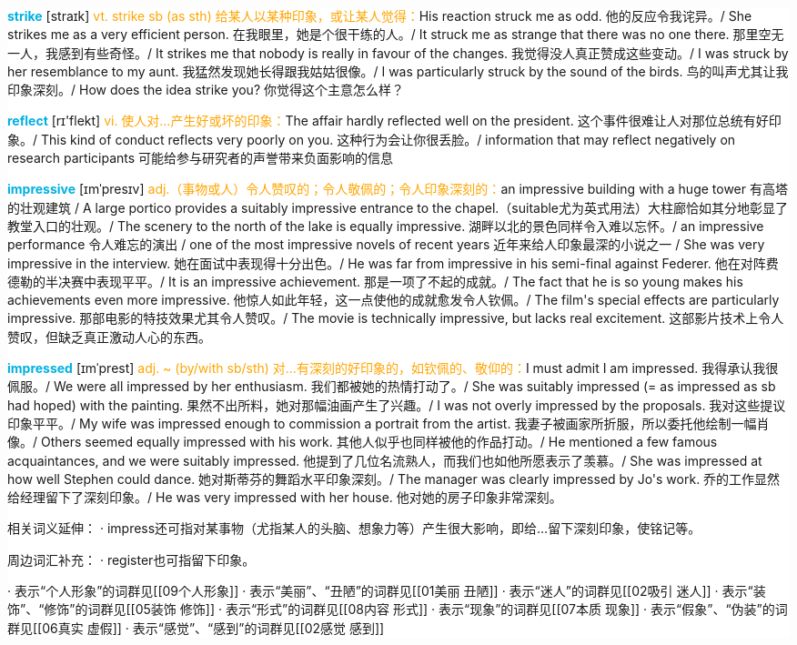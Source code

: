 <font color="sky blue">**strike**</font> [straɪk] 
<font color="orange">vt. strike sb (as sth) 给某人以某种印象，或让某人觉得：</font>His reaction struck me as odd. 他的反应令我诧异。/ She strikes me as a very efficient person. 在我眼里，她是个很干练的人。/ It struck me as strange that there was no one there. 那里空无一人，我感到有些奇怪。/ It strikes me that nobody is really in favour of the changes. 我觉得没人真正赞成这些变动。/ I was struck by her resemblance to my aunt. 我猛然发现她长得跟我姑姑很像。/ I was particularly struck by the sound of the birds. 鸟的叫声尤其让我印象深刻。/ How does the idea strike you? 你觉得这个主意怎么样？

<font color="sky blue">**reflect**</font> [rɪ'flekt] 
<font color="orange">vi. 使人对…产生好或坏的印象：</font>The affair hardly reflected well on the president. 这个事件很难让人对那位总统有好印象。/ This kind of conduct reflects very poorly on you. 这种行为会让你很丢脸。/ information that may reflect negatively on research participants 可能给参与研究者的声誉带来负面影响的信息
                      
<font color="sky blue">**impressive**</font> [ɪmˈpresɪv]
<font color="orange">adj.（事物或人）令人赞叹的；令人敬佩的；令人印象深刻的：</font>an impressive building with a huge tower 有高塔的壮观建筑 / A large portico provides a suitably impressive entrance to the chapel.（suitable尤为英式用法）大柱廊恰如其分地彰显了教堂入口的壮观。/ The scenery to the north of the lake is equally impressive. 湖畔以北的景色同样令入难以忘怀。/ an impressive performance 令人难忘的演出 / one of the most impressive novels of recent years 近年来给人印象最深的小说之一 / She was very impressive in the interview. 她在面试中表现得十分出色。/ He was far from impressive in his semi-final against Federer. 他在对阵费德勒的半决赛中表现平平。/ It is an impressive achievement. 那是一项了不起的成就。/ The fact that he is so young makes his achievements even more impressive. 他惊人如此年轻，这一点使他的成就愈发令人钦佩。/ The film's special effects are particularly impressive. 那部电影的特技效果尤其令人赞叹。/ The movie is technically impressive, but lacks real excitement. 这部影片技术上令人赞叹，但缺乏真正激动人心的东西。

<font color="sky blue">**impressed**</font> [ɪmˈprest]
<font color="orange">adj. ~ (by/with sb/sth) 对…有深刻的好印象的，如钦佩的、敬仰的：</font>I must admit I am impressed. 我得承认我很佩服。/ We were all impressed by her enthusiasm. 我们都被她的热情打动了。/ She was suitably impressed (= as impressed as sb had hoped) with the painting. 果然不出所料，她对那幅油画产生了兴趣。/ I was not overly impressed by the proposals. 我对这些提议印象平平。/ My wife was impressed enough to commission a portrait from the artist. 我妻子被画家所折服，所以委托他绘制一幅肖像。/ Others seemed equally impressed with his work. 其他人似乎也同样被他的作品打动。/ He mentioned a few famous acquaintances, and we were suitably impressed. 他提到了几位名流熟人，而我们也如他所愿表示了羡慕。/ She was impressed at how well Stephen could dance. 她对斯蒂芬的舞蹈水平印象深刻。/ The manager was clearly impressed by Jo's work. 乔的工作显然给经理留下了深刻印象。/ He was very impressed with her house. 他对她的房子印象非常深刻。

相关词义延伸：
· impress还可指对某事物（尤指某人的头脑、想象力等）产生很大影响，即给…留下深刻印象，使铭记等。

周边词汇补充：
· register也可指留下印象。

· 表示“个人形象”的词群见[[09个人形象]]
· 表示“美丽”、“丑陋”的词群见[[01美丽 丑陋]]
· 表示“迷人”的词群见[[02吸引 迷人]]
· 表示“装饰”、“修饰”的词群见[[05装饰 修饰]]
· 表示“形式”的词群见[[08内容 形式]]
· 表示“现象”的词群见[[07本质 现象]]
· 表示“假象”、“伪装”的词群见[[06真实 虚假]]
· 表示“感觉”、“感到”的词群见[[02感觉 感到]]

